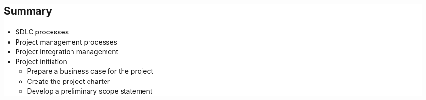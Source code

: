 ## Summary

- SDLC processes
- Project management processes
- Project integration management
- Project initiation
	- Prepare a business case for the project
	- Create the project charter
	- Develop a preliminary scope statement
